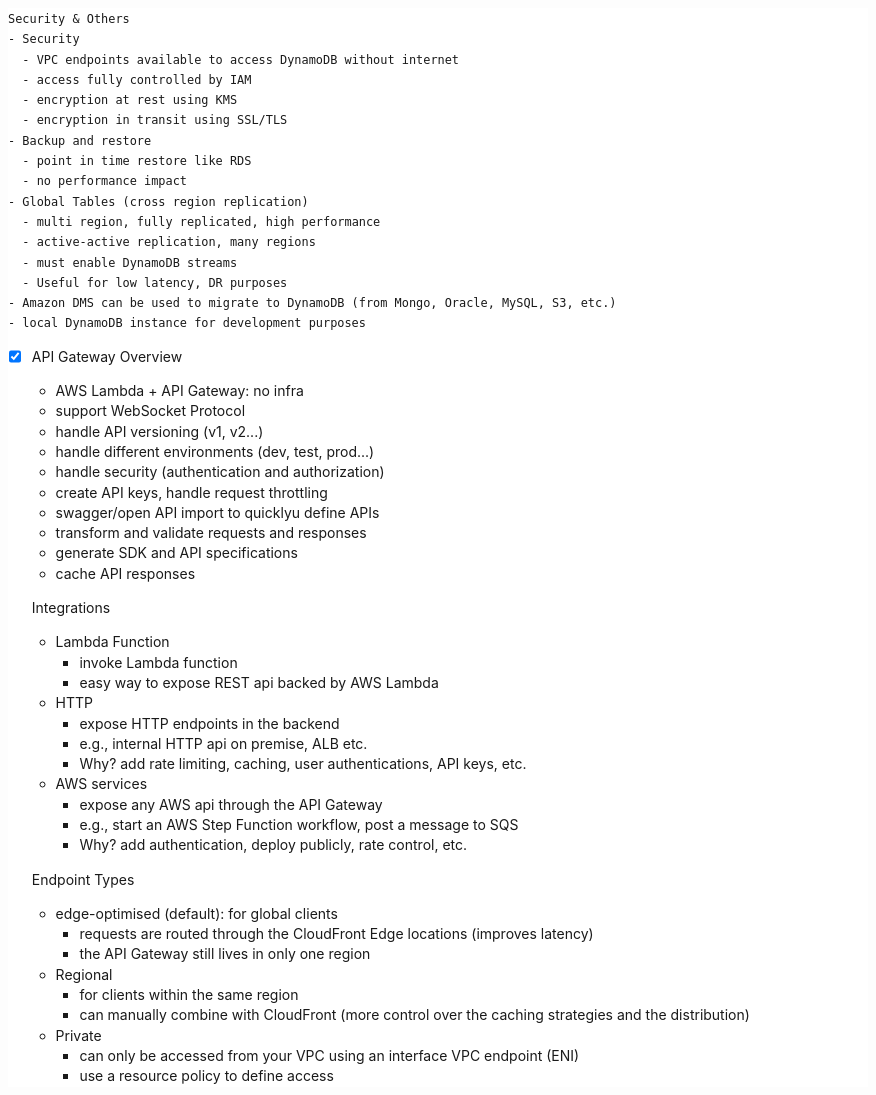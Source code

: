     Security & Others
    - Security
      - VPC endpoints available to access DynamoDB without internet
      - access fully controlled by IAM
      - encryption at rest using KMS
      - encryption in transit using SSL/TLS
    - Backup and restore
      - point in time restore like RDS
      - no performance impact
    - Global Tables (cross region replication)
      - multi region, fully replicated, high performance
      - active-active replication, many regions
      - must enable DynamoDB streams
      - Useful for low latency, DR purposes
    - Amazon DMS can be used to migrate to DynamoDB (from Mongo, Oracle, MySQL, S3, etc.)
    - local DynamoDB instance for development purposes

 - [x] API Gateway Overview

    - AWS Lambda + API Gateway: no infra
    - support WebSocket Protocol
    - handle API versioning (v1, v2...)
    - handle different environments (dev, test, prod...)
    - handle security (authentication and authorization)
    - create API keys, handle request throttling
    - swagger/open API import to quicklyu define APIs
    - transform and validate requests and responses
    - generate SDK and API specifications
    - cache API responses

    Integrations
    - Lambda Function
      - invoke Lambda function
      - easy way to expose REST api backed by AWS Lambda
    - HTTP
      - expose HTTP endpoints in the backend
      - e.g., internal HTTP api on premise, ALB etc.
      - Why? add rate limiting, caching, user authentications, API keys, etc.
    - AWS services
      - expose any AWS api through the API Gateway
      - e.g., start an AWS Step Function workflow, post a message to SQS
      - Why? add authentication, deploy publicly, rate control, etc.

    Endpoint Types
    - edge-optimised (default): for global clients
      - requests are routed through the CloudFront Edge locations (improves latency)
      - the API Gateway still lives in only one region
    - Regional
      - for clients within the same region
      - can manually combine with CloudFront (more control over the caching strategies and the distribution)
    - Private
      - can only be accessed from your VPC using an interface VPC endpoint (ENI)
      - use a resource policy to define access
